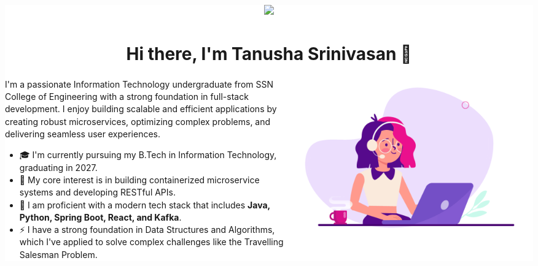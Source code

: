 <div align="center">
  <img 
    width="100%" 
    src="https://capsule-render.vercel.app/api?type=waving&color=E84393&height=150&section=header&text=&fontSize=30&fontColor=000000&animation=twinkling"
  />
</div>

<h1 align="center">
  Hi there, I'm Tanusha Srinivasan 👋
</h1>

<img align="right" alt="A girl coding on her laptop" width="400" src="https://github.com/Tanusha-Srinivasan2/Tanusha-Srinivasan2/blob/main/coding.gif?raw=true">

I'm a passionate Information Technology undergraduate from SSN College of Engineering with a strong foundation in full-stack development. I enjoy building scalable and efficient applications by creating robust microservices, optimizing complex problems, and delivering seamless user experiences.

<ul>
  <li>
    🎓 I'm currently pursuing my B.Tech in Information Technology, graduating in 2027.
  </li>
  <li>
    🔭 My core interest is in building containerized microservice systems and developing RESTful APIs.
  </li>
  <li>
    🌱 I am proficient with a modern tech stack that includes <strong>Java, Python, Spring Boot, React, and Kafka</strong>.
  </li>
  <li>
    ⚡ I have a strong foundation in Data Structures and Algorithms, which I've applied to solve complex challenges like the Travelling Salesman Problem.
  </li>
</ul>
